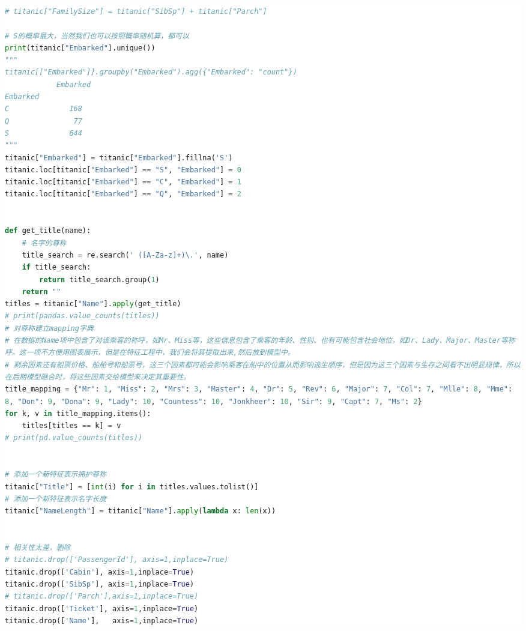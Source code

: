 ```python
# titanic["FamilySize"] = titanic["SibSp"] + titanic["Parch"]

# S的概率最大，当然我们也可以按照概率随机算，都可以
print(titanic["Embarked"].unique())
"""
titanic[["Embarked"]].groupby("Embarked").agg({"Embarked": "count"})
            Embarked
Embarked          
C              168
Q               77
S              644
"""
titanic["Embarked"] = titanic["Embarked"].fillna('S')
titanic.loc[titanic["Embarked"] == "S", "Embarked"] = 0
titanic.loc[titanic["Embarked"] == "C", "Embarked"] = 1
titanic.loc[titanic["Embarked"] == "Q", "Embarked"] = 2


def get_title(name):
    # 名字的尊称
    title_search = re.search(' ([A-Za-z]+)\.', name)
    if title_search:
        return title_search.group(1)
    return ""
titles = titanic["Name"].apply(get_title)
# print(pandas.value_counts(titles))
# 对尊称建立mapping字典
# 在数据的Name项中包含了对该乘客的称呼，如Mr、Miss等，这些信息包含了乘客的年龄、性别、也有可能包含社会地位，如Dr、Lady、Major、Master等称呼。这一项不方便用图表展示，但是在特征工程中，我们会将其提取出来,然后放到模型中。
# 剩余因素还有船票价格、船舱号和船票号，这三个因素都可能会影响乘客在船中的位置从而影响逃生顺序，但是因为这三个因素与生存之间看不出明显规律，所以在后期模型融合时，将这些因素交给模型来决定其重要性。
title_mapping = {"Mr": 1, "Miss": 2, "Mrs": 3, "Master": 4, "Dr": 5, "Rev": 6, "Major": 7, "Col": 7, "Mlle": 8, "Mme": 8, "Don": 9, "Dona": 9, "Lady": 10, "Countess": 10, "Jonkheer": 10, "Sir": 9, "Capt": 7, "Ms": 2}
for k, v in title_mapping.items():
    titles[titles == k] = v
# print(pd.value_counts(titles))


# 添加一个新特征表示拥护尊称
titanic["Title"] = [int(i) for i in titles.values.tolist()]
# 添加一个新特征表示名字长度
titanic["NameLength"] = titanic["Name"].apply(lambda x: len(x))


# 相关性太差，删除
# titanic.drop(['PassengerId'], axis=1,inplace=True)
titanic.drop(['Cabin'], axis=1,inplace=True)
titanic.drop(['SibSp'], axis=1,inplace=True)
# titanic.drop(['Parch'],axis=1,inplace=True)
titanic.drop(['Ticket'], axis=1,inplace=True)
titanic.drop(['Name'],   axis=1,inplace=True)
```
